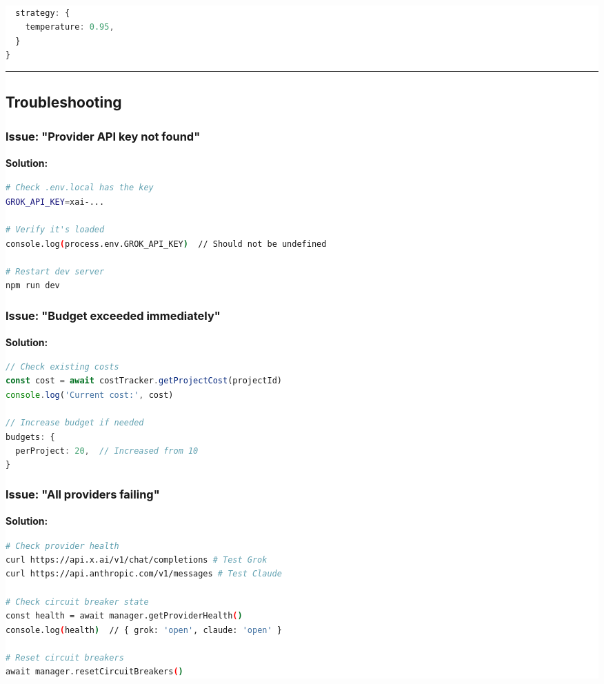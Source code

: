 ```typescript
  strategy: {
    temperature: 0.95,
  }
}
```

---

## Troubleshooting

### Issue: "Provider API key not found"

**Solution:**

```bash
# Check .env.local has the key
GROK_API_KEY=xai-...

# Verify it's loaded
console.log(process.env.GROK_API_KEY)  // Should not be undefined

# Restart dev server
npm run dev
```

### Issue: "Budget exceeded immediately"

**Solution:**

```typescript
// Check existing costs
const cost = await costTracker.getProjectCost(projectId)
console.log('Current cost:', cost)

// Increase budget if needed
budgets: {
  perProject: 20,  // Increased from 10
}
```

### Issue: "All providers failing"

**Solution:**

```bash
# Check provider health
curl https://api.x.ai/v1/chat/completions # Test Grok
curl https://api.anthropic.com/v1/messages # Test Claude

# Check circuit breaker state
const health = await manager.getProviderHealth()
console.log(health)  // { grok: 'open', claude: 'open' }

# Reset circuit breakers
await manager.resetCircuitBreakers()
```
